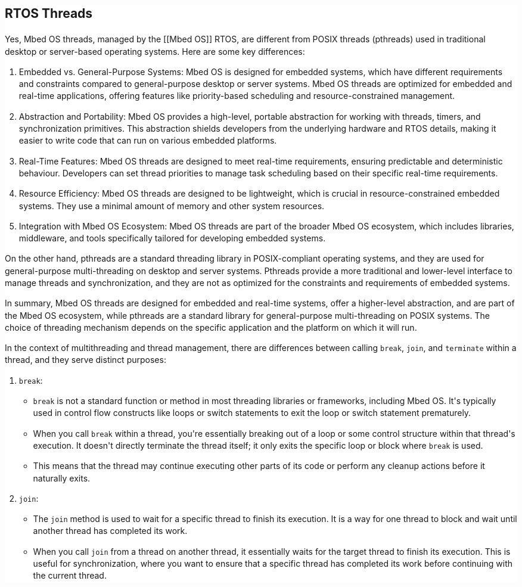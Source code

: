 ## RTOS Threads
Yes, Mbed OS threads, managed by the [[Mbed OS]] RTOS, are different from POSIX threads (pthreads) used in traditional desktop or server-based operating systems. Here are some key differences:

1. Embedded vs. General-Purpose Systems: Mbed OS is designed for embedded systems, which have different requirements and constraints compared to general-purpose desktop or server systems. Mbed OS threads are optimized for embedded and real-time applications, offering features like priority-based scheduling and resource-constrained management.

2. Abstraction and Portability: Mbed OS provides a high-level, portable abstraction for working with threads, timers, and synchronization primitives. This abstraction shields developers from the underlying hardware and RTOS details, making it easier to write code that can run on various embedded platforms.

3. Real-Time Features: Mbed OS threads are designed to meet real-time requirements, ensuring predictable and deterministic behaviour. Developers can set thread priorities to manage task scheduling based on their specific real-time requirements.

4. Resource Efficiency: Mbed OS threads are designed to be lightweight, which is crucial in resource-constrained embedded systems. They use a minimal amount of memory and other system resources.

5. Integration with Mbed OS Ecosystem: Mbed OS threads are part of the broader Mbed OS ecosystem, which includes libraries, middleware, and tools specifically tailored for developing embedded systems.

On the other hand, pthreads are a standard threading library in POSIX-compliant operating systems, and they are used for general-purpose multi-threading on desktop and server systems. Pthreads provide a more traditional and lower-level interface to manage threads and synchronization, and they are not as optimized for the constraints and requirements of embedded systems.

In summary, Mbed OS threads are designed for embedded and real-time systems, offer a higher-level abstraction, and are part of the Mbed OS ecosystem, while pthreads are a standard library for general-purpose multi-threading on POSIX systems. The choice of threading mechanism depends on the specific application and the platform on which it will run.

In the context of multithreading and thread management, there are differences between calling `break`, `join`, and `terminate` within a thread, and they serve distinct purposes:

1. `break`:

   - `break` is not a standard function or method in most threading libraries or frameworks, including Mbed OS. It's typically used in control flow constructs like loops or switch statements to exit the loop or switch statement prematurely.

   - When you call `break` within a thread, you're essentially breaking out of a loop or some control structure within that thread's execution. It doesn't directly terminate the thread itself; it only exits the specific loop or block where `break` is used.

   - This means that the thread may continue executing other parts of its code or perform any cleanup actions before it naturally exits.

2. `join`:

   - The `join` method is used to wait for a specific thread to finish its execution. It is a way for one thread to block and wait until another thread has completed its work.

   - When you call `join` from a thread on another thread, it essentially waits for the target thread to finish its execution. This is useful for synchronization, where you want to ensure that a specific thread has completed its work before continuing with the current thread.
